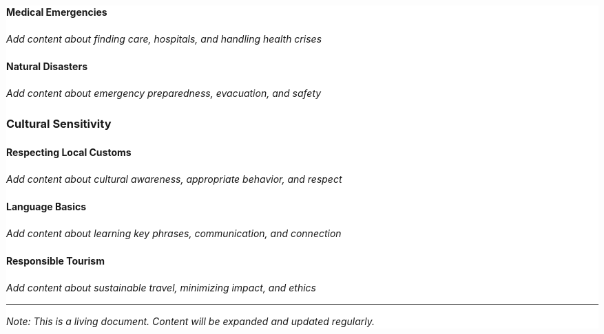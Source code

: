 #### Medical Emergencies
*Add content about finding care, hospitals, and handling health crises*

#### Natural Disasters
*Add content about emergency preparedness, evacuation, and safety*

### Cultural Sensitivity

#### Respecting Local Customs
*Add content about cultural awareness, appropriate behavior, and respect*

#### Language Basics
*Add content about learning key phrases, communication, and connection*

#### Responsible Tourism
*Add content about sustainable travel, minimizing impact, and ethics*

---

*Note: This is a living document. Content will be expanded and updated regularly.*
